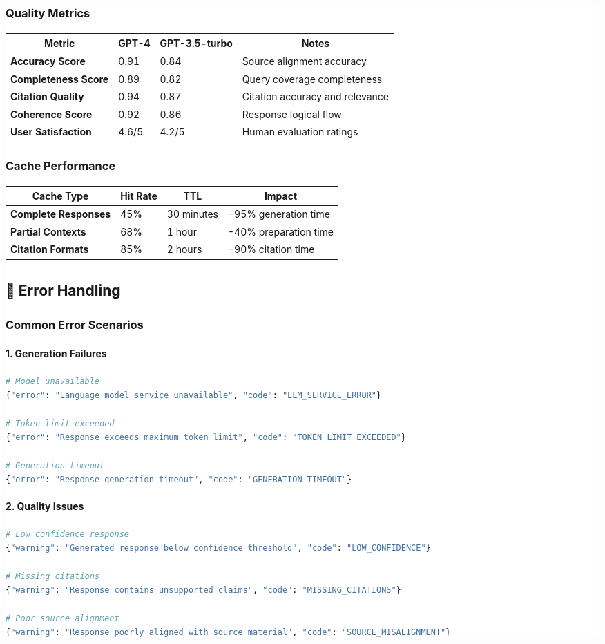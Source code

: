 ### Quality Metrics

| Metric                 | GPT-4 | GPT-3.5-turbo | Notes                           |
| ---------------------- | ----- | ------------- | ------------------------------- |
| **Accuracy Score**     | 0.91  | 0.84          | Source alignment accuracy       |
| **Completeness Score** | 0.89  | 0.82          | Query coverage completeness     |
| **Citation Quality**   | 0.94  | 0.87          | Citation accuracy and relevance |
| **Coherence Score**    | 0.92  | 0.86          | Response logical flow           |
| **User Satisfaction**  | 4.6/5 | 4.2/5         | Human evaluation ratings        |

### Cache Performance

| Cache Type             | Hit Rate | TTL        | Impact                |
| ---------------------- | -------- | ---------- | --------------------- |
| **Complete Responses** | 45%      | 30 minutes | -95% generation time  |
| **Partial Contexts**   | 68%      | 1 hour     | -40% preparation time |
| **Citation Formats**   | 85%      | 2 hours    | -90% citation time    |

## 🚨 Error Handling

### Common Error Scenarios

#### 1. Generation Failures

```python
# Model unavailable
{"error": "Language model service unavailable", "code": "LLM_SERVICE_ERROR"}

# Token limit exceeded
{"error": "Response exceeds maximum token limit", "code": "TOKEN_LIMIT_EXCEEDED"}

# Generation timeout
{"error": "Response generation timeout", "code": "GENERATION_TIMEOUT"}
```

#### 2. Quality Issues

```python
# Low confidence response
{"warning": "Generated response below confidence threshold", "code": "LOW_CONFIDENCE"}

# Missing citations
{"warning": "Response contains unsupported claims", "code": "MISSING_CITATIONS"}

# Poor source alignment
{"warning": "Response poorly aligned with source material", "code": "SOURCE_MISALIGNMENT"}
```
